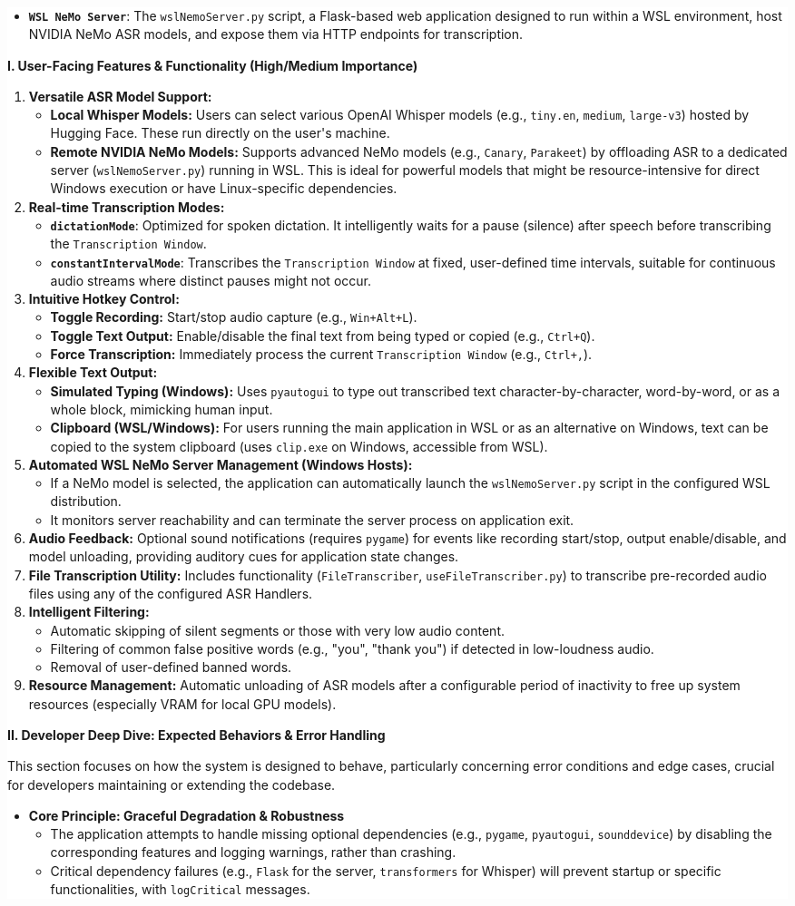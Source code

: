 *   **`WSL NeMo Server`**: The `wslNemoServer.py` script, a Flask-based web application designed to run within a WSL environment, host NVIDIA NeMo ASR models, and expose them via HTTP endpoints for transcription.

**I. User-Facing Features & Functionality (High/Medium Importance)**

1.  **Versatile ASR Model Support:**
    *   **Local Whisper Models:** Users can select various OpenAI Whisper models (e.g., `tiny.en`, `medium`, `large-v3`) hosted by Hugging Face. These run directly on the user's machine.
    *   **Remote NVIDIA NeMo Models:** Supports advanced NeMo models (e.g., `Canary`, `Parakeet`) by offloading ASR to a dedicated server (`wslNemoServer.py`) running in WSL. This is ideal for powerful models that might be resource-intensive for direct Windows execution or have Linux-specific dependencies.
2.  **Real-time Transcription Modes:**
    *   **`dictationMode`**: Optimized for spoken dictation. It intelligently waits for a pause (silence) after speech before transcribing the `Transcription Window`.
    *   **`constantIntervalMode`**: Transcribes the `Transcription Window` at fixed, user-defined time intervals, suitable for continuous audio streams where distinct pauses might not occur.
3.  **Intuitive Hotkey Control:**
    *   **Toggle Recording:** Start/stop audio capture (e.g., `Win+Alt+L`).
    *   **Toggle Text Output:** Enable/disable the final text from being typed or copied (e.g., `Ctrl+Q`).
    *   **Force Transcription:** Immediately process the current `Transcription Window` (e.g., `Ctrl+,`).
4.  **Flexible Text Output:**
    *   **Simulated Typing (Windows):** Uses `pyautogui` to type out transcribed text character-by-character, word-by-word, or as a whole block, mimicking human input.
    *   **Clipboard (WSL/Windows):** For users running the main application in WSL or as an alternative on Windows, text can be copied to the system clipboard (uses `clip.exe` on Windows, accessible from WSL).
5.  **Automated WSL NeMo Server Management (Windows Hosts):**
    *   If a NeMo model is selected, the application can automatically launch the `wslNemoServer.py` script in the configured WSL distribution.
    *   It monitors server reachability and can terminate the server process on application exit.
6.  **Audio Feedback:** Optional sound notifications (requires `pygame`) for events like recording start/stop, output enable/disable, and model unloading, providing auditory cues for application state changes.
7.  **File Transcription Utility:** Includes functionality (`FileTranscriber`, `useFileTranscriber.py`) to transcribe pre-recorded audio files using any of the configured ASR Handlers.
8.  **Intelligent Filtering:**
    *   Automatic skipping of silent segments or those with very low audio content.
    *   Filtering of common false positive words (e.g., "you", "thank you") if detected in low-loudness audio.
    *   Removal of user-defined banned words.
9.  **Resource Management:** Automatic unloading of ASR models after a configurable period of inactivity to free up system resources (especially VRAM for local GPU models).

**II. Developer Deep Dive: Expected Behaviors & Error Handling**

This section focuses on how the system is designed to behave, particularly concerning error conditions and edge cases, crucial for developers maintaining or extending the codebase.

*   **Core Principle: Graceful Degradation & Robustness**
    *   The application attempts to handle missing optional dependencies (e.g., `pygame`, `pyautogui`, `sounddevice`) by disabling the corresponding features and logging warnings, rather than crashing.
    *   Critical dependency failures (e.g., `Flask` for the server, `transformers` for Whisper) will prevent startup or specific functionalities, with `logCritical` messages.

